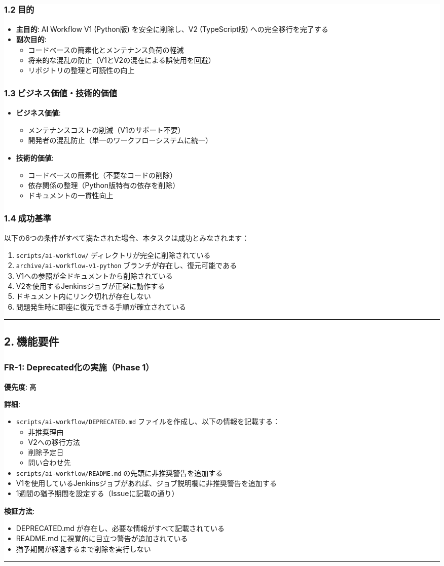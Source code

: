 ### 1.2 目的

- **主目的**: AI Workflow V1 (Python版) を安全に削除し、V2 (TypeScript版) への完全移行を完了する
- **副次目的**:
  - コードベースの簡素化とメンテナンス負荷の軽減
  - 将来的な混乱の防止（V1とV2の混在による誤使用を回避）
  - リポジトリの整理と可読性の向上

### 1.3 ビジネス価値・技術的価値

- **ビジネス価値**:
  - メンテナンスコストの削減（V1のサポート不要）
  - 開発者の混乱防止（単一のワークフローシステムに統一）

- **技術的価値**:
  - コードベースの簡素化（不要なコードの削除）
  - 依存関係の整理（Python版特有の依存を削除）
  - ドキュメントの一貫性向上

### 1.4 成功基準

以下の6つの条件がすべて満たされた場合、本タスクは成功とみなされます：

1. `scripts/ai-workflow/` ディレクトリが完全に削除されている
2. `archive/ai-workflow-v1-python` ブランチが存在し、復元可能である
3. V1への参照が全ドキュメントから削除されている
4. V2を使用するJenkinsジョブが正常に動作する
5. ドキュメント内にリンク切れが存在しない
6. 問題発生時に即座に復元できる手順が確立されている

---

## 2. 機能要件

### FR-1: Deprecated化の実施（Phase 1）

**優先度**: 高

**詳細**:
- `scripts/ai-workflow/DEPRECATED.md` ファイルを作成し、以下の情報を記載する：
  - 非推奨理由
  - V2への移行方法
  - 削除予定日
  - 問い合わせ先
- `scripts/ai-workflow/README.md` の先頭に非推奨警告を追加する
- V1を使用しているJenkinsジョブがあれば、ジョブ説明欄に非推奨警告を追加する
- 1週間の猶予期間を設定する（Issueに記載の通り）

**検証方法**:
- DEPRECATED.md が存在し、必要な情報がすべて記載されている
- README.md に視覚的に目立つ警告が追加されている
- 猶予期間が経過するまで削除を実行しない

---